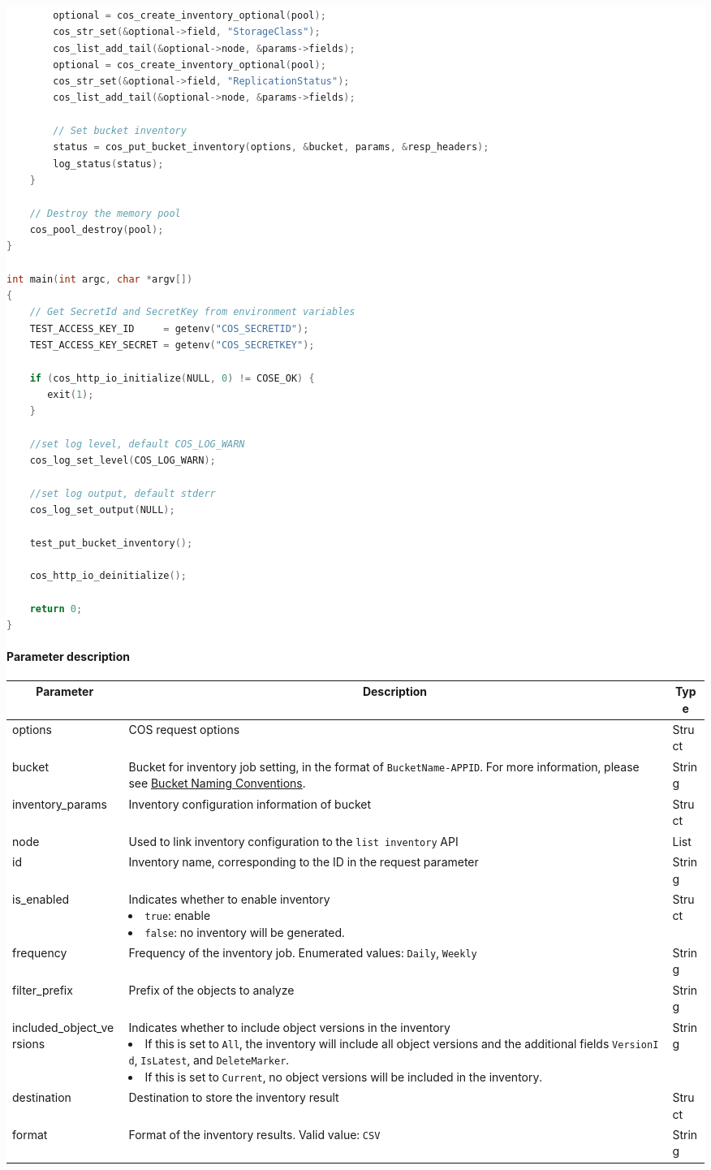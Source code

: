 ```cpp
        optional = cos_create_inventory_optional(pool);
        cos_str_set(&optional->field, "StorageClass");
        cos_list_add_tail(&optional->node, &params->fields);
        optional = cos_create_inventory_optional(pool);
        cos_str_set(&optional->field, "ReplicationStatus");
        cos_list_add_tail(&optional->node, &params->fields);
    
        // Set bucket inventory
        status = cos_put_bucket_inventory(options, &bucket, params, &resp_headers);
        log_status(status);
    }

    // Destroy the memory pool
    cos_pool_destroy(pool);
}

int main(int argc, char *argv[])
{
    // Get SecretId and SecretKey from environment variables
    TEST_ACCESS_KEY_ID     = getenv("COS_SECRETID");
    TEST_ACCESS_KEY_SECRET = getenv("COS_SECRETKEY");
 
    if (cos_http_io_initialize(NULL, 0) != COSE_OK) {
       exit(1);
    }

    //set log level, default COS_LOG_WARN
    cos_log_set_level(COS_LOG_WARN);

    //set log output, default stderr
    cos_log_set_output(NULL);

    test_put_bucket_inventory();

    cos_http_io_deinitialize();

    return 0;
}
```

#### Parameter description

| Parameter | Description | Type |
| ------------------------ | ------------------------------------------------------------ | ------ |
| options | COS request options | Struct |
| bucket | Bucket for inventory job setting, in the format of `BucketName-APPID`. For more information, please see [Bucket Naming Conventions](https://intl.cloud.tencent.com/document/product/436/13312). | String |
| inventory_params | Inventory configuration information of bucket | Struct   |
| node | Used to link inventory configuration to the `list inventory` API | List |
| id | Inventory name, corresponding to the ID in the request parameter | String |
| is_enabled | Indicates whether to enable inventory<br><li>`true`: enable<br><li>`false`: no inventory will be generated. | Struct |
| frequency | Frequency of the inventory job. Enumerated values: `Daily`, `Weekly` | String |
| filter_prefix | Prefix of the objects to analyze | String |
| included_object_versions | Indicates whether to include object versions in the inventory<br><li>If this is set to `All`, the inventory will include all object versions and the additional fields `VersionId`, `IsLatest`, and `DeleteMarker`.<br><li>If this is set to `Current`, no object versions will be included in the inventory. | String |
| destination              | Destination to store the inventory result                                       | Struct |
| format             | Format of the inventory results. Valid value: `CSV`                                           | String      |